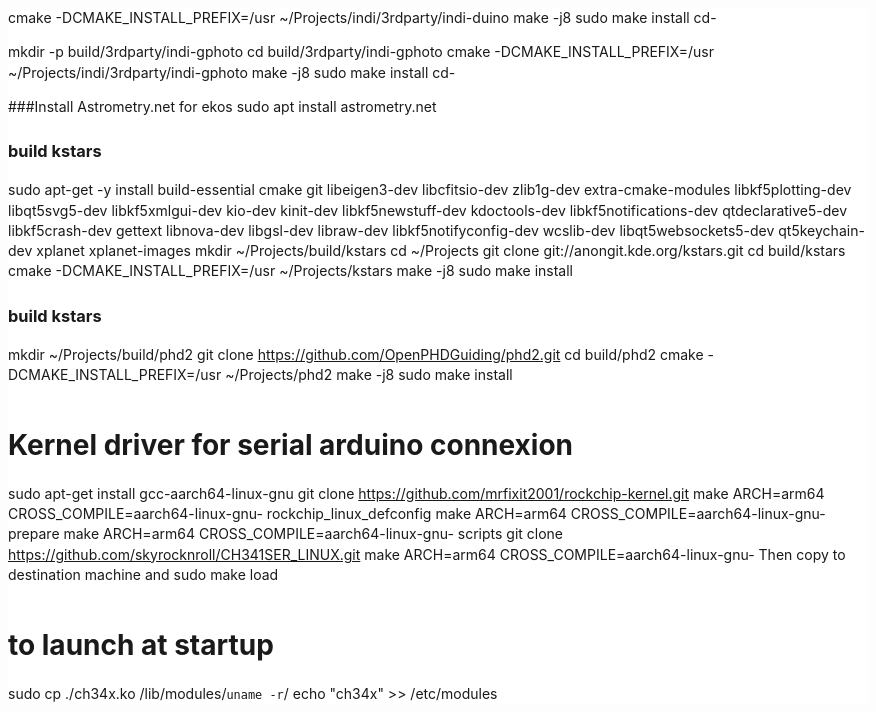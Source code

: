 cmake -DCMAKE_INSTALL_PREFIX=/usr  ~/Projects/indi/3rdparty/indi-duino
make -j8
sudo make install
cd-

mkdir -p build/3rdparty/indi-gphoto
cd build/3rdparty/indi-gphoto
cmake -DCMAKE_INSTALL_PREFIX=/usr  ~/Projects/indi/3rdparty/indi-gphoto
make -j8
sudo make install
cd-

###Install Astrometry.net for ekos
sudo apt install astrometry.net

### build kstars
sudo apt-get -y install build-essential cmake git libeigen3-dev libcfitsio-dev zlib1g-dev extra-cmake-modules libkf5plotting-dev libqt5svg5-dev libkf5xmlgui-dev kio-dev kinit-dev libkf5newstuff-dev kdoctools-dev libkf5notifications-dev qtdeclarative5-dev libkf5crash-dev gettext libnova-dev libgsl-dev libraw-dev libkf5notifyconfig-dev wcslib-dev libqt5websockets5-dev qt5keychain-dev xplanet xplanet-images
mkdir ~/Projects/build/kstars
cd ~/Projects
git clone git://anongit.kde.org/kstars.git
cd build/kstars
cmake -DCMAKE_INSTALL_PREFIX=/usr ~/Projects/kstars
make -j8
sudo make install

### build kstars
mkdir ~/Projects/build/phd2
git clone https://github.com/OpenPHDGuiding/phd2.git
cd build/phd2
cmake -DCMAKE_INSTALL_PREFIX=/usr ~/Projects/phd2
make -j8
sudo make install

# Kernel driver for serial arduino connexion
sudo apt-get install gcc-aarch64-linux-gnu
git clone https://github.com/mrfixit2001/rockchip-kernel.git
make ARCH=arm64 CROSS_COMPILE=aarch64-linux-gnu- rockchip_linux_defconfig
make ARCH=arm64 CROSS_COMPILE=aarch64-linux-gnu- prepare
make ARCH=arm64 CROSS_COMPILE=aarch64-linux-gnu- scripts
git clone https://github.com/skyrocknroll/CH341SER_LINUX.git
make ARCH=arm64 CROSS_COMPILE=aarch64-linux-gnu-
Then copy to destination machine and
sudo make load
# to launch at startup
sudo cp ./ch34x.ko /lib/modules/`uname -r`/
echo "ch34x" >> /etc/modules
